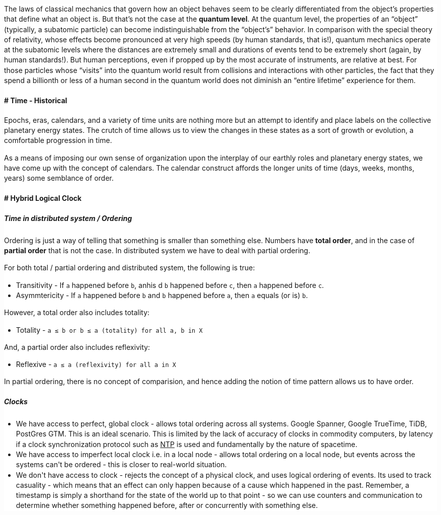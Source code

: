 The laws of classical mechanics that govern how an object behaves seem to be clearly differentiated from the object’s properties that define what an object is. But that’s not the case at the **quantum level**. At the quantum level, the properties of an “object” (typically, a subatomic particle) can become indistinguishable from the “object’s” behavior. In comparison with the special theory of relativity, whose effects become pronounced at very high speeds (by human standards, that is!), quantum mechanics operate at the subatomic levels where the distances are extremely small and durations of events tend to be extremely short (again, by human standards!). But human perceptions, even if propped up by the most accurate of instruments, are relative at best. For those particles whose “visits” into the quantum world result from collisions and interactions with other particles, the fact that they spend a billionth or less of a human second in the quantum world does not diminish an “entire lifetime” experience for them. 

#### # Time - Historical

Epochs, eras, calendars, and a variety of time units are nothing more but an attempt to identify and place labels on the collective planetary energy states. The crutch of time allows us to view the changes in these states as a sort of growth or evolution, a comfortable progression in time.

As a means of imposing our own sense of organization upon the interplay of our earthly roles and planetary energy states, we have come up with the concept of calendars. The calendar construct affords the longer units of time (days, weeks, months, years) some semblance of order.

#### # Hybrid Logical Clock

##### Time in distributed system / Ordering

Ordering is just a way of telling that something is smaller than something else. Numbers have **total order**, and in the case of **partial order** that is not the case. In distributed system we have to deal with partial ordering. 

For both total / partial ordering and distributed system, the following is true:

- Transitivity - If `a` happened before `b`, anhis d `b` happened before `c`, then `a` happened before `c`.
- Asymmtericity - If `a` happened before `b` and `b` happened before `a`, then `a` equals (or is) `b`.

However, a total order also includes totality:

- Totality - `a ≤ b or b ≤ a (totality) for all a, b in X`

And, a partial order also includes reflexivity:

- Reflexive - `a ≤ a (reflexivity) for all a in X`

In partial ordering, there is no concept of comparision, and hence adding the notion of time pattern allows us to have order. 

##### Clocks

- We have access to perfect, global clock - allows total ordering across all systems. Google Spanner, Google TrueTime, TiDB, PostGres GTM.  This is an ideal scenario. This is limited by the lack of accuracy of clocks in commodity computers, by latency if a clock synchronization protocol such as [NTP](http://en.wikipedia.org/wiki/Network_Time_Protocol) is used and fundamentally by the nature of spacetime.
- We have access to imperfect local clock i.e. in a local node - allows total ordering on a local node, but events across the systems can't be ordered - this is closer to real-world situation.
- We don't have access to clock - rejects the concept of a physical clock, and uses logical ordering of events. Its used to track casuality - which means that an effect can only happen because of a cause which happened in the past. Remember, a timestamp is simply a shorthand for the state of the world up to that point - so we can use counters and communication to determine whether something happened before, after or concurrently with something else.
